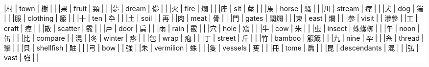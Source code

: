 |村 | town | 樹 |  |
|果 | fruit | 顆 |  |
|夢 | dream | 儚 |  |
|火 | fire | 爛 |  |
|座 | sit | 蓙 |  |
|馬 | horse | 騷 |  |
|川 | stream | 痙 |  |
|犬 | dog | 猯 |  |
|服 | clothing | 箙 |  |
|十 | ten | 卆 |  |
|土 | soil |  | 再 |
|肉 | meat | 骨 |  |
|門 | gates | 閾爛 |  |
|東 | east | 爛 |  |
|参 | visit |  | 滲參 |
|工 | craft | 痙 |  |
|散 | scatter | 霰 |  |
|戸 | door | 扁 |  |
|雨 | rain | 霰 |  |
|穴 | hole | 窩 |  |
|牛 | cow | 朱 |  |
|虫 | insect | 蛛蠖蜘 |  |
|午 | noon | 缶 |  |
|比 | compare |  | 混 |
|冬 | winter | 疼 |  |
|包 | wrap | 疱 |  |
|丁 | street | 斤 |  |
|竹 | bamboo | 箙箴 |  |
|九 | nine | 卆 |  |
|糸 | thread | 攣 |  |
|貝 | shellfish | 賍 |  |
|弓 | bow |  | 強 |
|朱 | vermilion | 蛛 |  |
|隻 | vessels | 蒦 |  |
|冊 | tome | 扁 |  |
|昆 | descendants | 混 |  |
|弘 | vast | 強 |  |